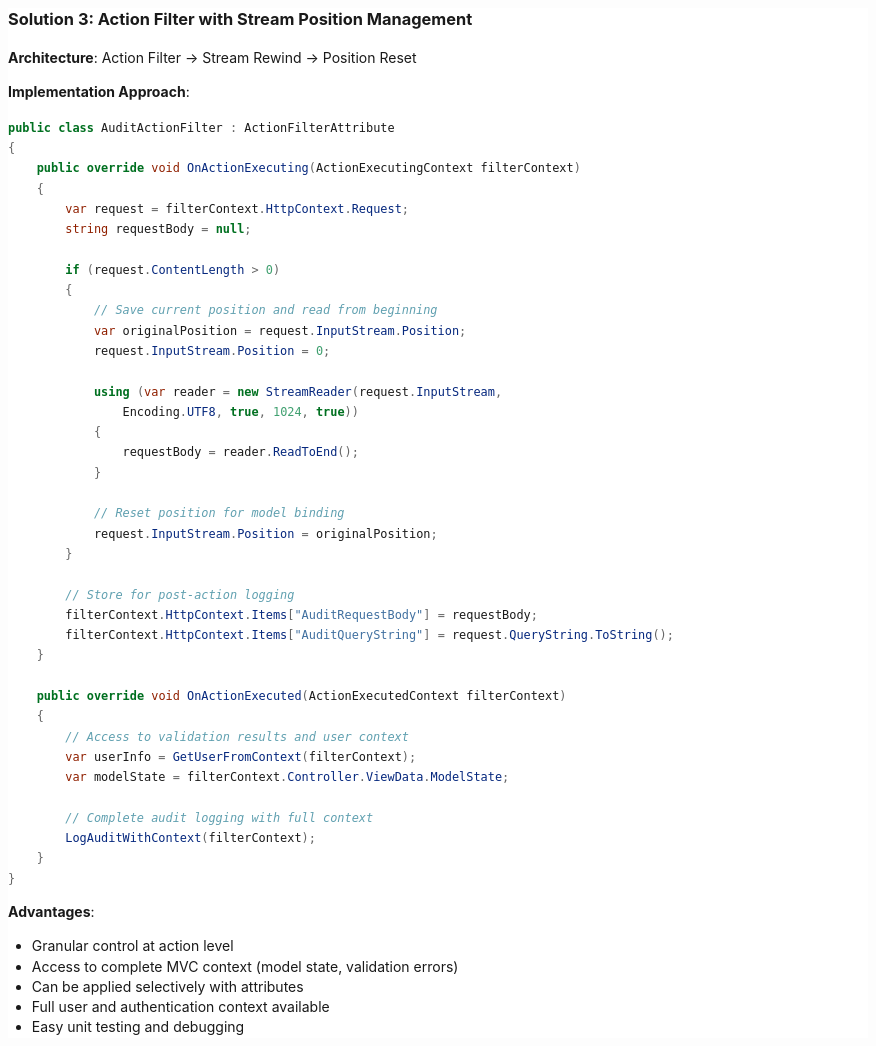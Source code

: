 ### Solution 3: Action Filter with Stream Position Management

**Architecture**: Action Filter → Stream Rewind → Position Reset

**Implementation Approach**:
```csharp
public class AuditActionFilter : ActionFilterAttribute
{
    public override void OnActionExecuting(ActionExecutingContext filterContext)
    {
        var request = filterContext.HttpContext.Request;
        string requestBody = null;
        
        if (request.ContentLength > 0)
        {
            // Save current position and read from beginning
            var originalPosition = request.InputStream.Position;
            request.InputStream.Position = 0;
            
            using (var reader = new StreamReader(request.InputStream, 
                Encoding.UTF8, true, 1024, true))
            {
                requestBody = reader.ReadToEnd();
            }
            
            // Reset position for model binding
            request.InputStream.Position = originalPosition;
        }
        
        // Store for post-action logging
        filterContext.HttpContext.Items["AuditRequestBody"] = requestBody;
        filterContext.HttpContext.Items["AuditQueryString"] = request.QueryString.ToString();
    }
    
    public override void OnActionExecuted(ActionExecutedContext filterContext)
    {
        // Access to validation results and user context
        var userInfo = GetUserFromContext(filterContext);
        var modelState = filterContext.Controller.ViewData.ModelState;
        
        // Complete audit logging with full context
        LogAuditWithContext(filterContext);
    }
}
```

**Advantages**:
- Granular control at action level
- Access to complete MVC context (model state, validation errors)
- Can be applied selectively with attributes
- Full user and authentication context available
- Easy unit testing and debugging
